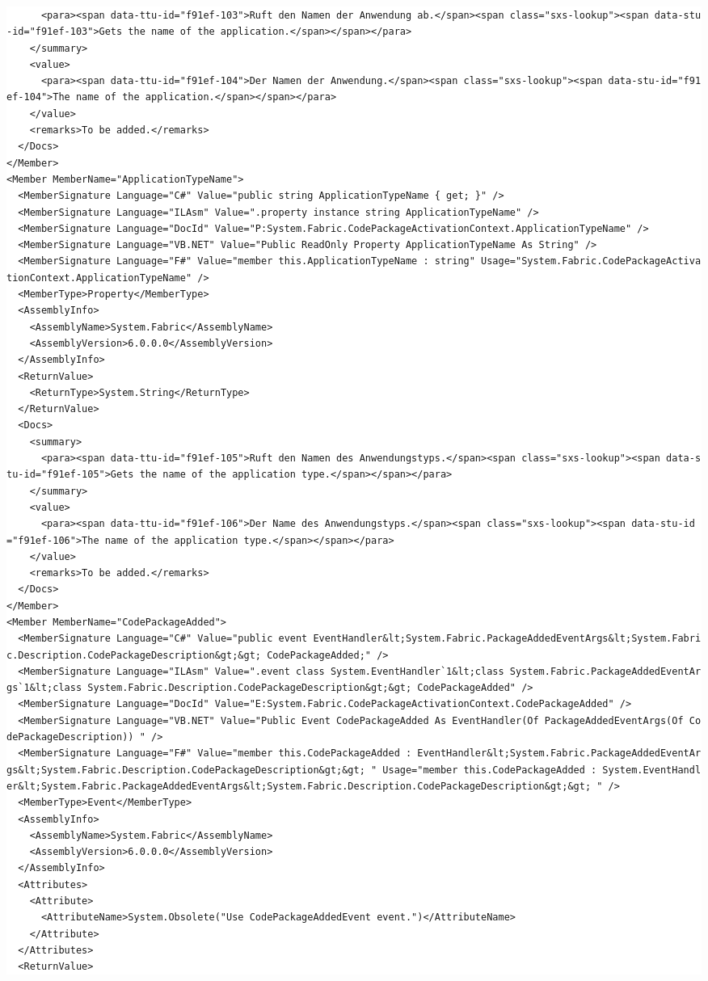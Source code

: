           <para><span data-ttu-id="f91ef-103">Ruft den Namen der Anwendung ab.</span><span class="sxs-lookup"><span data-stu-id="f91ef-103">Gets the name of the application.</span></span></para>
        </summary>
        <value>
          <para><span data-ttu-id="f91ef-104">Der Namen der Anwendung.</span><span class="sxs-lookup"><span data-stu-id="f91ef-104">The name of the application.</span></span></para>
        </value>
        <remarks>To be added.</remarks>
      </Docs>
    </Member>
    <Member MemberName="ApplicationTypeName">
      <MemberSignature Language="C#" Value="public string ApplicationTypeName { get; }" />
      <MemberSignature Language="ILAsm" Value=".property instance string ApplicationTypeName" />
      <MemberSignature Language="DocId" Value="P:System.Fabric.CodePackageActivationContext.ApplicationTypeName" />
      <MemberSignature Language="VB.NET" Value="Public ReadOnly Property ApplicationTypeName As String" />
      <MemberSignature Language="F#" Value="member this.ApplicationTypeName : string" Usage="System.Fabric.CodePackageActivationContext.ApplicationTypeName" />
      <MemberType>Property</MemberType>
      <AssemblyInfo>
        <AssemblyName>System.Fabric</AssemblyName>
        <AssemblyVersion>6.0.0.0</AssemblyVersion>
      </AssemblyInfo>
      <ReturnValue>
        <ReturnType>System.String</ReturnType>
      </ReturnValue>
      <Docs>
        <summary>
          <para><span data-ttu-id="f91ef-105">Ruft den Namen des Anwendungstyps.</span><span class="sxs-lookup"><span data-stu-id="f91ef-105">Gets the name of the application type.</span></span></para>
        </summary>
        <value>
          <para><span data-ttu-id="f91ef-106">Der Name des Anwendungstyps.</span><span class="sxs-lookup"><span data-stu-id="f91ef-106">The name of the application type.</span></span></para>
        </value>
        <remarks>To be added.</remarks>
      </Docs>
    </Member>
    <Member MemberName="CodePackageAdded">
      <MemberSignature Language="C#" Value="public event EventHandler&lt;System.Fabric.PackageAddedEventArgs&lt;System.Fabric.Description.CodePackageDescription&gt;&gt; CodePackageAdded;" />
      <MemberSignature Language="ILAsm" Value=".event class System.EventHandler`1&lt;class System.Fabric.PackageAddedEventArgs`1&lt;class System.Fabric.Description.CodePackageDescription&gt;&gt; CodePackageAdded" />
      <MemberSignature Language="DocId" Value="E:System.Fabric.CodePackageActivationContext.CodePackageAdded" />
      <MemberSignature Language="VB.NET" Value="Public Event CodePackageAdded As EventHandler(Of PackageAddedEventArgs(Of CodePackageDescription)) " />
      <MemberSignature Language="F#" Value="member this.CodePackageAdded : EventHandler&lt;System.Fabric.PackageAddedEventArgs&lt;System.Fabric.Description.CodePackageDescription&gt;&gt; " Usage="member this.CodePackageAdded : System.EventHandler&lt;System.Fabric.PackageAddedEventArgs&lt;System.Fabric.Description.CodePackageDescription&gt;&gt; " />
      <MemberType>Event</MemberType>
      <AssemblyInfo>
        <AssemblyName>System.Fabric</AssemblyName>
        <AssemblyVersion>6.0.0.0</AssemblyVersion>
      </AssemblyInfo>
      <Attributes>
        <Attribute>
          <AttributeName>System.Obsolete("Use CodePackageAddedEvent event.")</AttributeName>
        </Attribute>
      </Attributes>
      <ReturnValue>